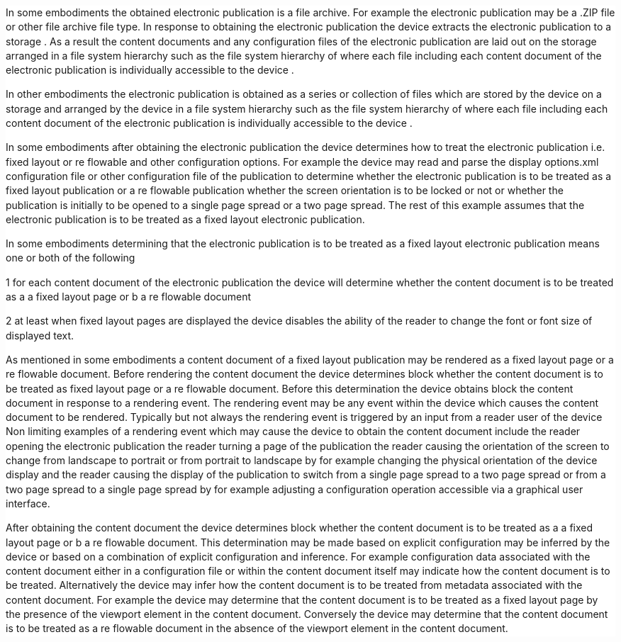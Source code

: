 In some embodiments the obtained electronic publication is a file archive. For example the electronic publication may be a .ZIP file or other file archive file type. In response to obtaining the electronic publication the device extracts the electronic publication to a storage . As a result the content documents and any configuration files of the electronic publication are laid out on the storage arranged in a file system hierarchy such as the file system hierarchy of where each file including each content document of the electronic publication is individually accessible to the device .

In other embodiments the electronic publication is obtained as a series or collection of files which are stored by the device on a storage and arranged by the device in a file system hierarchy such as the file system hierarchy of where each file including each content document of the electronic publication is individually accessible to the device .

In some embodiments after obtaining the electronic publication the device determines how to treat the electronic publication i.e. fixed layout or re flowable and other configuration options. For example the device may read and parse the display options.xml configuration file or other configuration file of the publication to determine whether the electronic publication is to be treated as a fixed layout publication or a re flowable publication whether the screen orientation is to be locked or not or whether the publication is initially to be opened to a single page spread or a two page spread. The rest of this example assumes that the electronic publication is to be treated as a fixed layout electronic publication.

In some embodiments determining that the electronic publication is to be treated as a fixed layout electronic publication means one or both of the following 

 1 for each content document of the electronic publication the device will determine whether the content document is to be treated as a a fixed layout page or b a re flowable document 

 2 at least when fixed layout pages are displayed the device disables the ability of the reader to change the font or font size of displayed text.

As mentioned in some embodiments a content document of a fixed layout publication may be rendered as a fixed layout page or a re flowable document. Before rendering the content document the device determines block whether the content document is to be treated as fixed layout page or a re flowable document. Before this determination the device obtains block the content document in response to a rendering event. The rendering event may be any event within the device which causes the content document to be rendered. Typically but not always the rendering event is triggered by an input from a reader user of the device Non limiting examples of a rendering event which may cause the device to obtain the content document include the reader opening the electronic publication the reader turning a page of the publication the reader causing the orientation of the screen to change from landscape to portrait or from portrait to landscape by for example changing the physical orientation of the device display and the reader causing the display of the publication to switch from a single page spread to a two page spread or from a two page spread to a single page spread by for example adjusting a configuration operation accessible via a graphical user interface.

After obtaining the content document the device determines block whether the content document is to be treated as a a fixed layout page or b a re flowable document. This determination may be made based on explicit configuration may be inferred by the device or based on a combination of explicit configuration and inference. For example configuration data associated with the content document either in a configuration file or within the content document itself may indicate how the content document is to be treated. Alternatively the device may infer how the content document is to be treated from metadata associated with the content document. For example the device may determine that the content document is to be treated as a fixed layout page by the presence of the viewport element in the content document. Conversely the device may determine that the content document is to be treated as a re flowable document in the absence of the viewport element in the content document.
